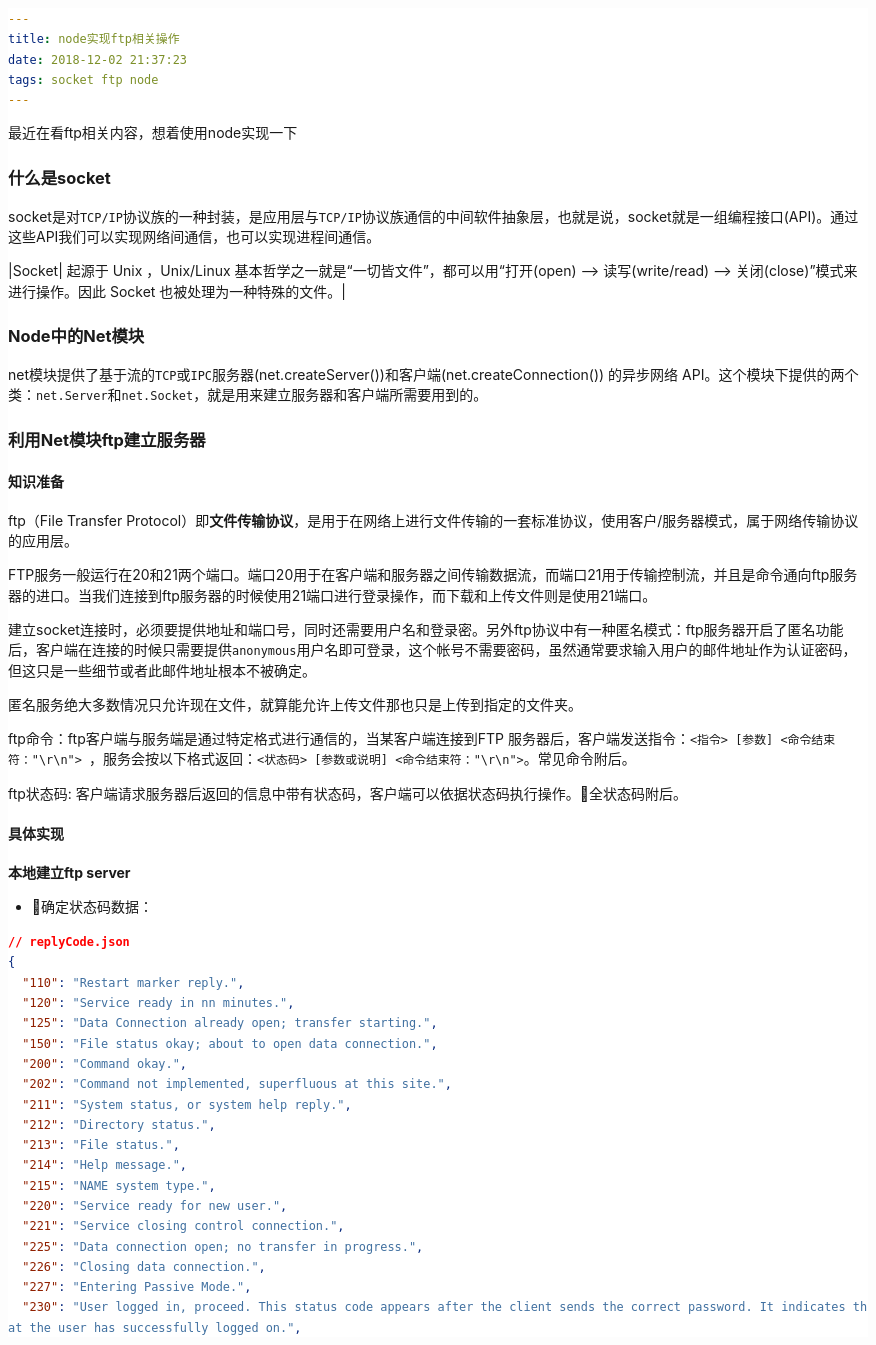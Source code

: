 ```yaml
---
title: node实现ftp相关操作
date: 2018-12-02 21:37:23
tags: socket ftp node
---
```


最近在看ftp相关内容，想着使用node实现一下

### 什么是socket

socket是对`TCP/IP`协议族的一种封装，是应用层与`TCP/IP`协议族通信的中间软件抽象层，也就是说，socket就是一组编程接口(API)。通过这些API我们可以实现网络间通信，也可以实现进程间通信。

|Socket| 起源于 Unix ，Unix/Linux 基本哲学之一就是“一切皆文件”，都可以用“打开(open) –> 读写(write/read) –> 关闭(close)”模式来进行操作。因此 Socket 也被处理为一种特殊的文件。|

### Node中的Net模块

net模块提供了基于流的`TCP`或`IPC`服务器(net.createServer())和客户端(net.createConnection()) 的异步网络 API。这个模块下提供的两个类：`net.Server`和`net.Socket`，就是用来建立服务器和客户端所需要用到的。

### 利用Net模块ftp建立服务器

#### 知识准备

ftp（File Transfer Protocol）即**文件传输协议**，是用于在网络上进行文件传输的一套标准协议，使用客户/服务器模式，属于网络传输协议的应用层。

FTP服务一般运行在20和21两个端口。端口20用于在客户端和服务器之间传输数据流，而端口21用于传输控制流，并且是命令通向ftp服务器的进口。当我们连接到ftp服务器的时候使用21端口进行登录操作，而下载和上传文件则是使用21端口。

建立socket连接时，必须要提供地址和端口号，同时还需要用户名和登录密。另外ftp协议中有一种匿名模式：ftp服务器开启了匿名功能后，客户端在连接的时候只需要提供`anonymous`用户名即可登录，这个帐号不需要密码，虽然通常要求输入用户的邮件地址作为认证密码，但这只是一些细节或者此邮件地址根本不被确定。

匿名服务绝大多数情况只允许现在文件，就算能允许上传文件那也只是上传到指定的文件夹。

ftp命令：ftp客户端与服务端是通过特定格式进行通信的，当某客户端连接到FTP 服务器后，客户端发送指令：`<指令> [参数] <命令结束符："\r\n"> `，服务会按以下格式返回：`<状态码> [参数或说明] <命令结束符："\r\n">`。常见命令附后。

ftp状态码: 客户端请求服务器后返回的信息中带有状态码，客户端可以依据状态码执行操作。全状态码附后。


#### 具体实现

**本地建立ftp server**

- 确定状态码数据：

```json
// replyCode.json
{
  "110": "Restart marker reply.",
  "120": "Service ready in nn minutes.",
  "125": "Data Connection already open; transfer starting.",
  "150": "File status okay; about to open data connection.",
  "200": "Command okay.",
  "202": "Command not implemented, superfluous at this site.",
  "211": "System status, or system help reply.",
  "212": "Directory status.",
  "213": "File status.",
  "214": "Help message.",
  "215": "NAME system type.",
  "220": "Service ready for new user.",
  "221": "Service closing control connection.",
  "225": "Data connection open; no transfer in progress.",
  "226": "Closing data connection.",
  "227": "Entering Passive Mode.",
  "230": "User logged in, proceed. This status code appears after the client sends the correct password. It indicates that the user has successfully logged on.",
```